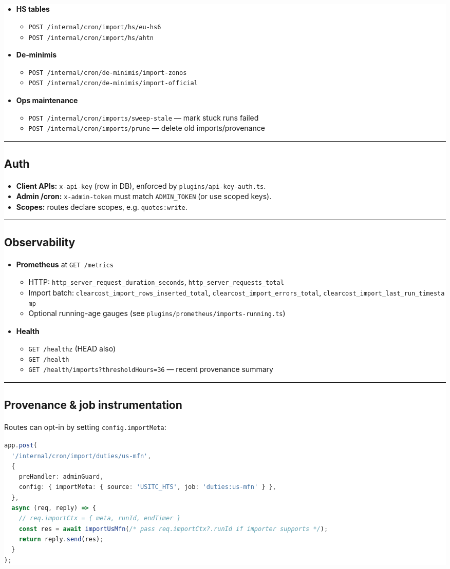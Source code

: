 - **HS tables**
  - `POST /internal/cron/import/hs/eu-hs6`
  - `POST /internal/cron/import/hs/ahtn`

- **De‑minimis**
  - `POST /internal/cron/de-minimis/import-zonos`
  - `POST /internal/cron/de-minimis/import-official`

- **Ops maintenance**
  - `POST /internal/cron/imports/sweep-stale` — mark stuck runs failed
  - `POST /internal/cron/imports/prune` — delete old imports/provenance

---

## Auth

- **Client APIs:** `x-api-key` (row in DB), enforced by `plugins/api-key-auth.ts`.
- **Admin /cron:** `x-admin-token` must match `ADMIN_TOKEN` (or use scoped keys).
- **Scopes:** routes declare scopes, e.g. `quotes:write`.

---

## Observability

- **Prometheus** at `GET /metrics`
  - HTTP: `http_server_request_duration_seconds`, `http_server_requests_total`
  - Import batch: `clearcost_import_rows_inserted_total`, `clearcost_import_errors_total`,
    `clearcost_import_last_run_timestamp`
  - Optional running-age gauges (see `plugins/prometheus/imports-running.ts`)

- **Health**
  - `GET /healthz` (HEAD also)
  - `GET /health`
  - `GET /health/imports?thresholdHours=36` — recent provenance summary

---

## Provenance & job instrumentation

Routes can opt-in by setting `config.importMeta`:

```ts
app.post(
  '/internal/cron/import/duties/us-mfn',
  {
    preHandler: adminGuard,
    config: { importMeta: { source: 'USITC_HTS', job: 'duties:us-mfn' } },
  },
  async (req, reply) => {
    // req.importCtx = { meta, runId, endTimer }
    const res = await importUsMfn(/* pass req.importCtx?.runId if importer supports */);
    return reply.send(res);
  }
);
```
